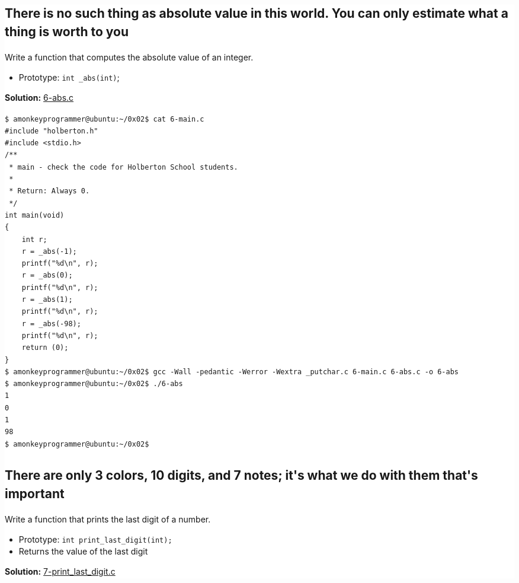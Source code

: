 ## There is no such thing as absolute value in this world. You can only estimate what a thing is worth to you

Write a function that computes the absolute value of an integer.

* Prototype: `int _abs(int)`;

**Solution:** [6-abs.c](https://github.com/monoprosito/holbertonschool-low_level_programming/blob/master/0x02-functions_nested_loops/6-abs.c)

```
$ amonkeyprogrammer@ubuntu:~/0x02$ cat 6-main.c
#include "holberton.h"
#include <stdio.h>
/**
 * main - check the code for Holberton School students.
 *
 * Return: Always 0.
 */
int main(void)
{
    int r;
    r = _abs(-1);
    printf("%d\n", r);
    r = _abs(0);
    printf("%d\n", r);
    r = _abs(1);
    printf("%d\n", r);
    r = _abs(-98);
    printf("%d\n", r);
    return (0);
}
$ amonkeyprogrammer@ubuntu:~/0x02$ gcc -Wall -pedantic -Werror -Wextra _putchar.c 6-main.c 6-abs.c -o 6-abs
$ amonkeyprogrammer@ubuntu:~/0x02$ ./6-abs 
1
0
1
98
$ amonkeyprogrammer@ubuntu:~/0x02$ 
```

## There are only 3 colors, 10 digits, and 7 notes; it's what we do with them that's important

Write a function that prints the last digit of a number.

* Prototype: `int print_last_digit(int);`
* Returns the value of the last digit

**Solution:** [7-print_last_digit.c](https://github.com/monoprosito/holbertonschool-low_level_programming/blob/master/0x02-functions_nested_loops/7-print_last_digit.c)
